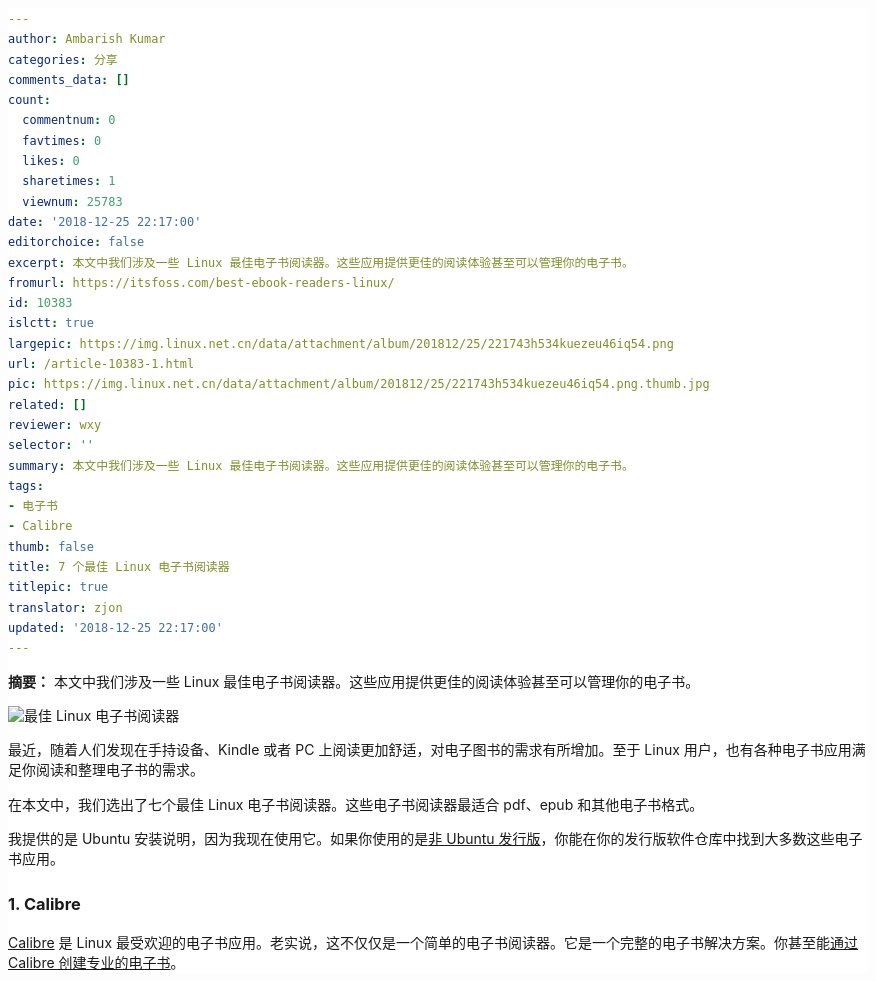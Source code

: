 ```yaml
---
author: Ambarish Kumar
categories: 分享
comments_data: []
count:
  commentnum: 0
  favtimes: 0
  likes: 0
  sharetimes: 1
  viewnum: 25783
date: '2018-12-25 22:17:00'
editorchoice: false
excerpt: 本文中我们涉及一些 Linux 最佳电子书阅读器。这些应用提供更佳的阅读体验甚至可以管理你的电子书。
fromurl: https://itsfoss.com/best-ebook-readers-linux/
id: 10383
islctt: true
largepic: https://img.linux.net.cn/data/attachment/album/201812/25/221743h534kuezeu46iq54.png
url: /article-10383-1.html
pic: https://img.linux.net.cn/data/attachment/album/201812/25/221743h534kuezeu46iq54.png.thumb.jpg
related: []
reviewer: wxy
selector: ''
summary: 本文中我们涉及一些 Linux 最佳电子书阅读器。这些应用提供更佳的阅读体验甚至可以管理你的电子书。
tags:
- 电子书
- Calibre
thumb: false
title: 7 个最佳 Linux 电子书阅读器
titlepic: true
translator: zjon
updated: '2018-12-25 22:17:00'
---
```


**摘要：** 本文中我们涉及一些 Linux 最佳电子书阅读器。这些应用提供更佳的阅读体验甚至可以管理你的电子书。


![最佳 Linux 电子书阅读器](/data/attachment/album/201812/25/221743h534kuezeu46iq54.png)


最近，随着人们发现在手持设备、Kindle 或者 PC 上阅读更加舒适，对电子图书的需求有所增加。至于 Linux 用户，也有各种电子书应用满足你阅读和整理电子书的需求。


在本文中，我们选出了七个最佳 Linux 电子书阅读器。这些电子书阅读器最适合 pdf、epub 和其他电子书格式。


我提供的是 Ubuntu 安装说明，因为我现在使用它。如果你使用的是[非 Ubuntu 发行版](https://itsfoss.com/non-ubuntu-beginner-linux/)，你能在你的发行版软件仓库中找到大多数这些电子书应用。


### 1. Calibre


[Calibre](https://www.calibre-ebook.com) 是 Linux 最受欢迎的电子书应用。老实说，这不仅仅是一个简单的电子书阅读器。它是一个完整的电子书解决方案。你甚至能[通过 Calibre 创建专业的电子书](https://itsfoss.com/create-ebook-calibre-linux/)。
